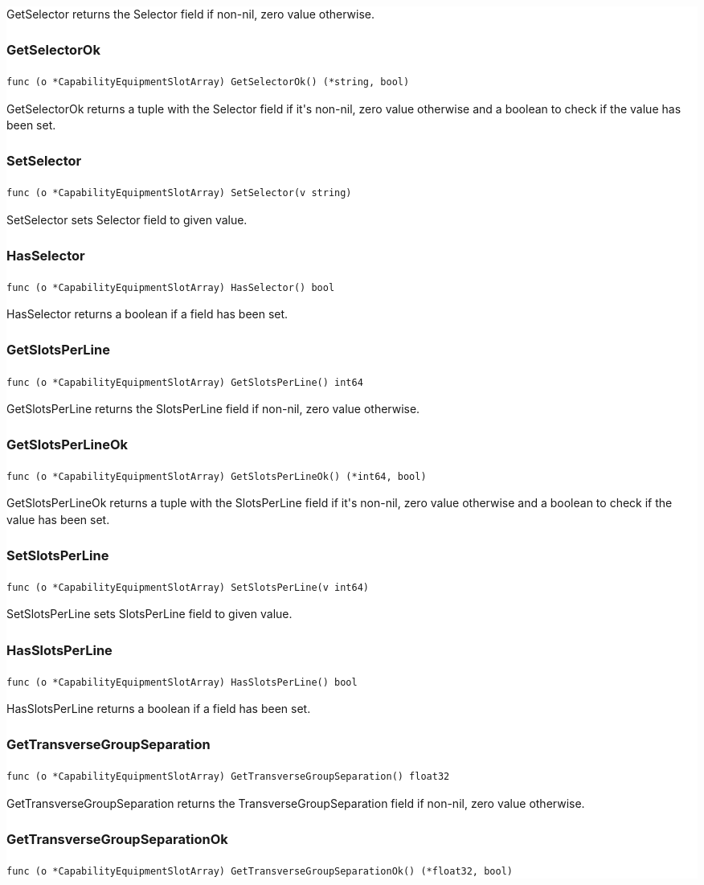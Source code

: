 GetSelector returns the Selector field if non-nil, zero value otherwise.

### GetSelectorOk

`func (o *CapabilityEquipmentSlotArray) GetSelectorOk() (*string, bool)`

GetSelectorOk returns a tuple with the Selector field if it's non-nil, zero value otherwise
and a boolean to check if the value has been set.

### SetSelector

`func (o *CapabilityEquipmentSlotArray) SetSelector(v string)`

SetSelector sets Selector field to given value.

### HasSelector

`func (o *CapabilityEquipmentSlotArray) HasSelector() bool`

HasSelector returns a boolean if a field has been set.

### GetSlotsPerLine

`func (o *CapabilityEquipmentSlotArray) GetSlotsPerLine() int64`

GetSlotsPerLine returns the SlotsPerLine field if non-nil, zero value otherwise.

### GetSlotsPerLineOk

`func (o *CapabilityEquipmentSlotArray) GetSlotsPerLineOk() (*int64, bool)`

GetSlotsPerLineOk returns a tuple with the SlotsPerLine field if it's non-nil, zero value otherwise
and a boolean to check if the value has been set.

### SetSlotsPerLine

`func (o *CapabilityEquipmentSlotArray) SetSlotsPerLine(v int64)`

SetSlotsPerLine sets SlotsPerLine field to given value.

### HasSlotsPerLine

`func (o *CapabilityEquipmentSlotArray) HasSlotsPerLine() bool`

HasSlotsPerLine returns a boolean if a field has been set.

### GetTransverseGroupSeparation

`func (o *CapabilityEquipmentSlotArray) GetTransverseGroupSeparation() float32`

GetTransverseGroupSeparation returns the TransverseGroupSeparation field if non-nil, zero value otherwise.

### GetTransverseGroupSeparationOk

`func (o *CapabilityEquipmentSlotArray) GetTransverseGroupSeparationOk() (*float32, bool)`
